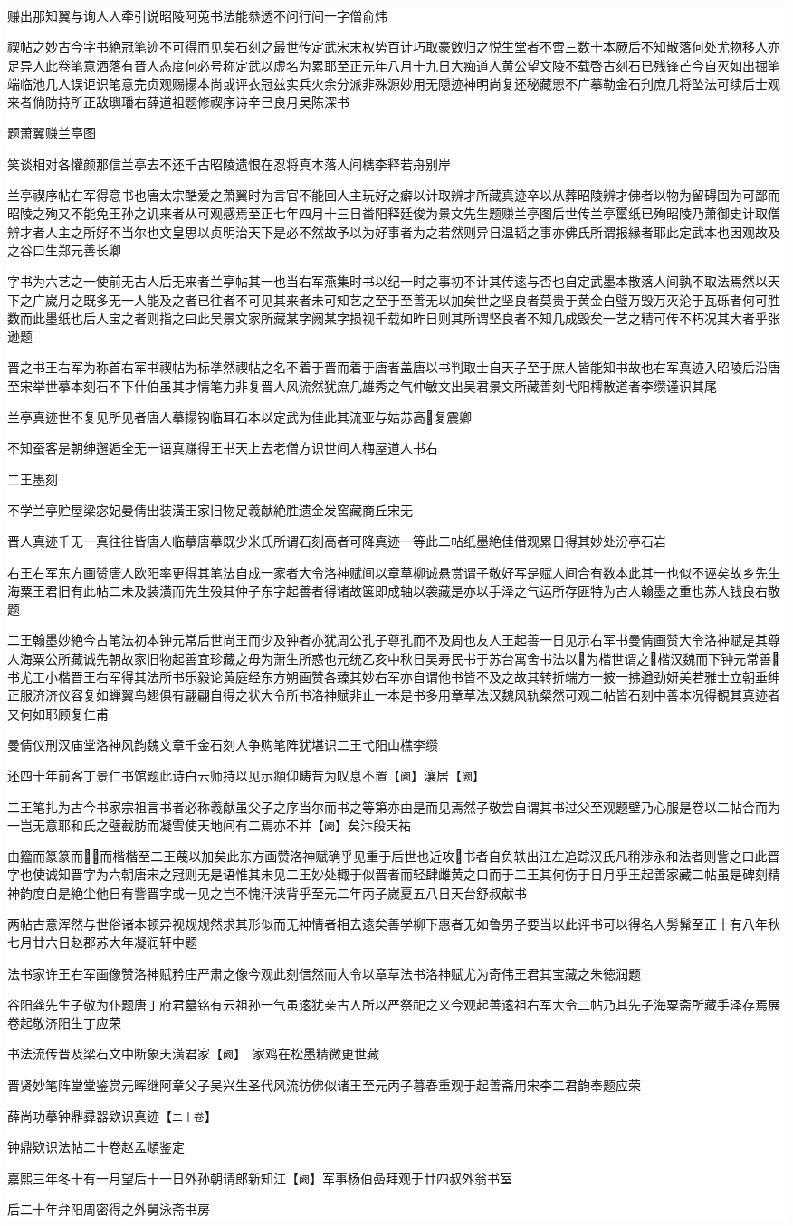 赚出那知翼与询人人牵引说昭陵阿莵书法能叅透不问行间一字僧俞炜  

禊帖之妙古今字书絶冠笔迹不可得而见矣石刻之最世传定武宋末权势百计巧取豪敓归之悦生堂者不啻三数十本厥后不知散落何处尤物移人亦足异人此卷笔意洒落有晋人态度何必号称定武以虚名为累耶至正元年八月十九日大痴道人黄公望文陵不载啓古刻石已残锋芒今自灭如出掘笔端临池几人误讵识笔意完贞观赐搨本尚或评衣冠兹实兵火余分派非殊源妙用无隠迹神明尚复还秘藏愳不广摹勒金石刋庶几将坠法可续后士观来者倘防持所正敌璵璠右薛道祖题修禊序诗辛巳良月吴陈深书  

题萧翼赚兰亭图  

笑谈相对各懽颜那信兰亭去不还千古昭陵遗恨在忍将真本落人间檇李释若舟别岸  

兰亭禊序帖右军得意书也唐太宗酷爱之萧翼时为言官不能回人主玩好之癖以计取辨才所藏真迹卒以从葬昭陵辨才佛者以物为留碍固为可鄙而昭陵之殉又不能免王孙之讥来者从可观感焉至正七年四月十三日畨阳释廷俊为景文先生题赚兰亭图后世传兰亭蠒纸已殉昭陵乃萧御史计取僧辨才者人主之所好不当尔也文皇思以贞明治天下是必不然故予以为好事者为之若然则异日温韬之事亦佛氏所谓报縁者耶此定武本也因观故及之谷口生郑元善长卿  

字书为六艺之一使前无古人后无来者兰亭帖其一也当右军燕集时书以纪一时之事初不计其传逺与否也自定武墨本散落人间孰不取法焉然以天下之广嵗月之既多无一人能及之者已往者不可见其来者未可知艺之至于至善无以加矣世之坚良者莫贵于黄金白璧万毁万灭沦于瓦砾者何可胜数而此墨纸也后人宝之者则指之曰此吴景文家所藏某字阙某字损视千载如昨日则其所谓坚良者不知几成毁矣一艺之精可传不朽况其大者乎张逊题  

晋之书王右军为称首右军书禊帖为标凖然禊帖之名不着于晋而着于唐者盖唐以书判取士自天子至于庶人皆能知书故也右军真迹入昭陵后沿唐至宋举世摹本刻石不下什伯虽其才情笔力非复晋人风流然犹庶几雄秀之气仲敏文出吴君景文所藏善刻弋阳樗散道者李缵谨识其尾  

兰亭真迹世不复见所见者唐人摹搨钩临耳石本以定武为佳此其流亚与姑苏高复震卿  

不知蚕客是朝绅邂逅全无一语真赚得王书天上去老僧方识世间人梅屋道人书右  

二王墨刻  

不学兰亭贮屋梁宓妃曼倩出装潢王家旧物足羲献絶胜遗金发窖藏商丘宋无  

晋人真迹千无一真往往皆唐人临摹唐摹既少米氏所谓石刻高者可降真迹一等此二帖纸墨絶佳借观累日得其妙处汾亭石岩  

右王右军东方画赞唐人欧阳率更得其笔法自成一家者大令洛神赋间以章草柳诚悬赏谓子敬好写是赋人间合有数本此其一也似不诬矣故乡先生海粟王君旧有此帖二未及装潢而先生殁其仲子东字起善者得诸故箧即成轴以袭藏是亦以手泽之气运所存匪特为古人翰墨之重也苏人钱良右敬题  

二王翰墨妙絶今古笔法初本钟元常后世尚王而少及钟者亦犹周公孔子尊孔而不及周也友人王起善一日见示右军书曼倩画赞大令洛神赋是其尊人海粟公所藏诚先朝故家旧物起善宜珍藏之毋为萧生所惑也元统乙亥中秋日吴寿民书于苏台寓舍书法以为楷世谓之楷汉魏而下钟元常善书尤工小楷晋王右军得其法所书乐毅论黄庭经东方朔画赞各臻其妙右军亦自谓他书皆不及之故其转折端方一披一拂遒劲妍美若雅士立朝垂绅正服济济仪容复如蝉翼鸟翅俱有翩翩自得之状大令所书洛神赋非止一本是书多用章草法汉魏风轨粲然可观二帖皆石刻中善本况得覩其真迹者又何如耶顾复仁甫  

曼倩仪刑汉庙堂洛神风韵魏文章千金石刻人争购笔阵犹堪识二王弋阳山樵李缵  

还四十年前客丁景仁书馆题此诗白云师持以见示頫仰畴昔为叹息不置【`阙`】瀼居【`阙`】  

二王笔扎为古今书家宗祖言书者必称羲献虽父子之序当尔而书之等第亦由是而见焉然子敬尝自谓其书过父至观题壁乃心服是卷以二帖合而为一岂无意耶和氏之璧截肪而凝雪使天地间有二焉亦不并【`阙`】矣汴段天祐  

由籀而篆篆而而楷楷至二王蔑以加矣此东方画赞洛神赋确乎见重于后世也近攻书者自负轶出江左追踪汉氏凡稍涉永和法者则訾之曰此晋字也使诚知晋字为六朝唐宋之冠则无是语惟其未见二王妙处輙于似晋者而轻肆雌黄之口而于二王其何伤于日月乎王起善家藏二帖虽是碑刻精神韵度自是絶尘他日有訾晋字或一见之岂不愧汗浃背乎至元二年丙子嵗夏五八日天台舒叔献书  

两帖古意浑然与世俗诸本顿异视规规然求其形似而无神情者相去逺矣善学柳下惠者无如鲁男子要当以此评书可以得名人髣髴至正十有八年秋七月廿六日赵郡苏大年凝润轩中题  

法书家许王右军画像赞洛神赋矜庄严肃之像今观此刻信然而大令以章草法书洛神赋尤为奇伟王君其宝藏之朱徳润题  

谷阳龚先生子敬为仆题唐丁府君墓铭有云祖孙一气虽逺犹亲古人所以严祭祀之义今观起善逺祖右军大令二帖乃其先子海粟斋所藏手泽存焉展卷起敬济阳生丁应荣  

书法流传晋及梁石文中断象天潢君家【`阙`】　家鸡在松墨精微更世藏  

晋贤妙笔阵堂堂鉴赏元晖继阿章父子吴兴生圣代风流彷佛似诸王至元丙子暮春重观于起善斋用宋李二君韵奉题应荣  

薛尚功摹钟鼎彛器欵识真迹【`二十卷`】  

钟鼎欵识法帖二十卷赵孟頫鉴定  

嘉熙三年冬十有一月望后十一日外孙朝请郎新知江【`阙`】军事杨伯嵒拜观于廿四叔外翁书室  

后二十年弁阳周密得之外舅泳斋书房  
